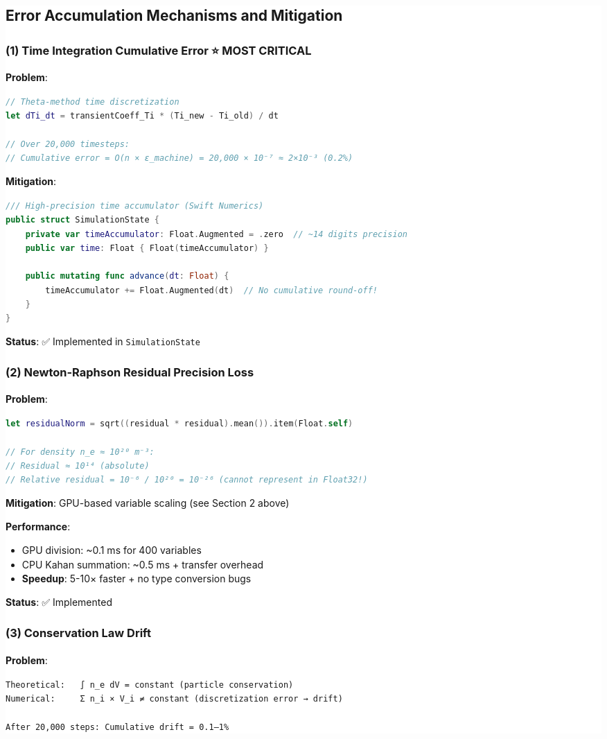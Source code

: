 
## Error Accumulation Mechanisms and Mitigation

### (1) Time Integration Cumulative Error ⭐ MOST CRITICAL

**Problem**:
```swift
// Theta-method time discretization
let dTi_dt = transientCoeff_Ti * (Ti_new - Ti_old) / dt

// Over 20,000 timesteps:
// Cumulative error = O(n × ε_machine) = 20,000 × 10⁻⁷ ≈ 2×10⁻³ (0.2%)
```

**Mitigation**:
```swift
/// High-precision time accumulator (Swift Numerics)
public struct SimulationState {
    private var timeAccumulator: Float.Augmented = .zero  // ~14 digits precision
    public var time: Float { Float(timeAccumulator) }

    public mutating func advance(dt: Float) {
        timeAccumulator += Float.Augmented(dt)  // No cumulative round-off!
    }
}
```

**Status**: ✅ Implemented in `SimulationState`

### (2) Newton-Raphson Residual Precision Loss

**Problem**:
```swift
let residualNorm = sqrt((residual * residual).mean()).item(Float.self)

// For density n_e ≈ 10²⁰ m⁻³:
// Residual ≈ 10¹⁴ (absolute)
// Relative residual = 10⁻⁶ / 10²⁰ = 10⁻²⁶ (cannot represent in Float32!)
```

**Mitigation**: GPU-based variable scaling (see Section 2 above)

**Performance**:
- GPU division: ~0.1 ms for 400 variables
- CPU Kahan summation: ~0.5 ms + transfer overhead
- **Speedup**: 5-10× faster + no type conversion bugs

**Status**: ✅ Implemented

### (3) Conservation Law Drift

**Problem**:
```
Theoretical:   ∫ n_e dV = constant (particle conservation)
Numerical:     Σ n_i × V_i ≠ constant (discretization error → drift)

After 20,000 steps: Cumulative drift = 0.1–1%
```
